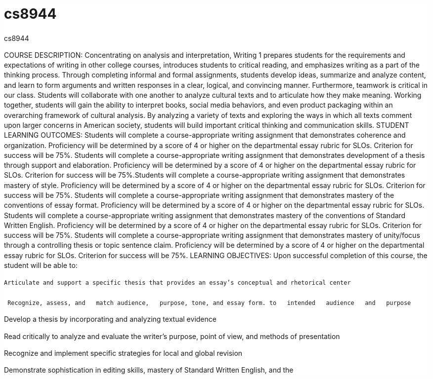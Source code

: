 # cs8944
cs8944


COURSE DESCRIPTION: Concentrating on analysis and interpretation, Writing 1 prepares students for the requirements and expectations of writing in other college courses, introduces students to critical reading, and emphasizes writing as a part of the thinking process. Through completing informal and formal assignments, students develop ideas, summarize and analyze content, and learn to form arguments and written responses in a clear, logical, and convincing manner. Furthermore, teamwork is critical in our class. Students will collaborate with one another to analyze cultural texts and to articulate how they make meaning. Working together, students will gain the ability to interpret books, social media behaviors, and even product packaging within an overarching framework of cultural analysis. By analyzing a variety of texts and exploring the ways in which all texts comment upon larger concerns in American society, students will build important critical thinking and communication skills. STUDENT LEARNING OUTCOMES: Students will complete a course-appropriate writing assignment that demonstrates coherence and organization. Proficiency will be determined by a score of 4 or higher on the departmental essay rubric for SLOs. Criterion for success will be 75%. Students will complete a course-appropriate writing assignment that demonstrates development of a thesis through support and elaboration. Proficiency will be determined by a score of 4 or higher on the departmental essay rubric for SLOs. Criterion for success will be 75%.Students will complete a course-appropriate writing assignment that demonstrates mastery of style. Proficiency will be determined by a score of 4 or higher on the departmental essay rubric for SLOs. Criterion for success will be 75%. Students will complete a course-appropriate writing assignment that demonstrates mastery of the conventions of essay format. Proficiency will be determined by a score of 4 or higher on the departmental essay rubric for SLOs. Students will complete a course-appropriate writing assignment that demonstrates mastery of the conventions of Standard Written English. Proficiency will be determined by a score of 4 or higher on the departmental essay rubric for SLOs. Criterion for success will be 75%. Students will complete a course-appropriate writing assignment that demonstrates mastery of unity/focus through a controlling thesis or topic sentence claim. Proficiency will be determined by a score of 4 or higher on the departmental essay rubric for SLOs. Criterion for success will be 75%. LEARNING OBJECTIVES: Upon successful completion of this course, the student will be able to:

    Articulate and support a specific thesis that provides an essay’s conceptual and rhetorical center

     Recognize, assess, and   match audience,   purpose, tone, and essay form. to   intended   audience   and   purpose

 Develop a thesis by incorporating and   analyzing   textual   evidence

 Read critically to analyze and evaluate the writer’s   purpose,   point of view,   and   methods of   presentation

 Recognize and   implement specific strategies for local and global   revision

 Demonstrate sophistication   in editing skills,   mastery of Standard Written   English, and the
